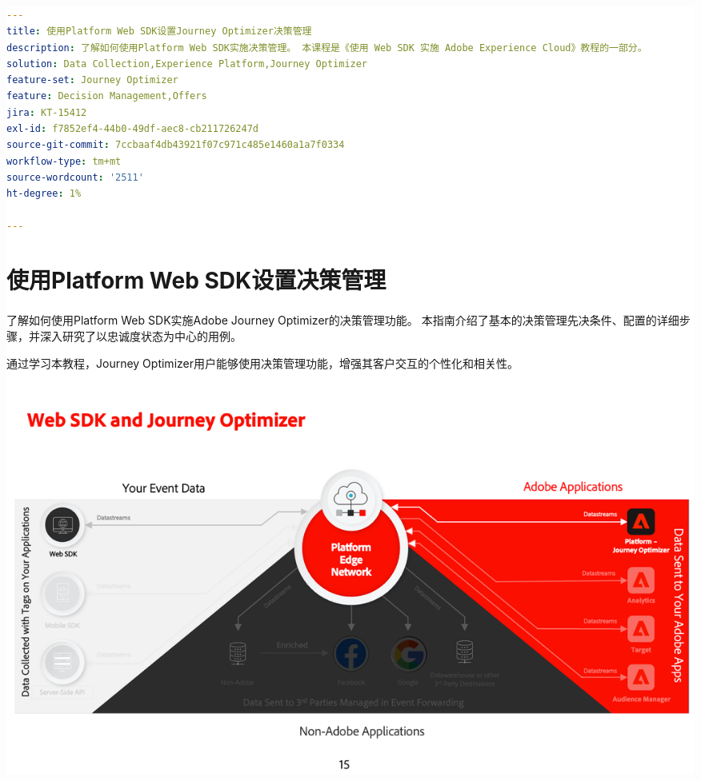```yaml
---
title: 使用Platform Web SDK设置Journey Optimizer决策管理
description: 了解如何使用Platform Web SDK实施决策管理。 本课程是《使用 Web SDK 实施 Adobe Experience Cloud》教程的一部分。
solution: Data Collection,Experience Platform,Journey Optimizer
feature-set: Journey Optimizer
feature: Decision Management,Offers
jira: KT-15412
exl-id: f7852ef4-44b0-49df-aec8-cb211726247d
source-git-commit: 7ccbaaf4db43921f07c971c485e1460a1a7f0334
workflow-type: tm+mt
source-wordcount: '2511'
ht-degree: 1%

---
```


# 使用Platform Web SDK设置决策管理

了解如何使用Platform Web SDK实施Adobe Journey Optimizer的决策管理功能。 本指南介绍了基本的决策管理先决条件、配置的详细步骤，并深入研究了以忠诚度状态为中心的用例。

通过学习本教程，Journey Optimizer用户能够使用决策管理功能，增强其客户交互的个性化和相关性。


![Web SDK和Adobe Analytics关系图](assets/dc-websdk-ajo.png)
